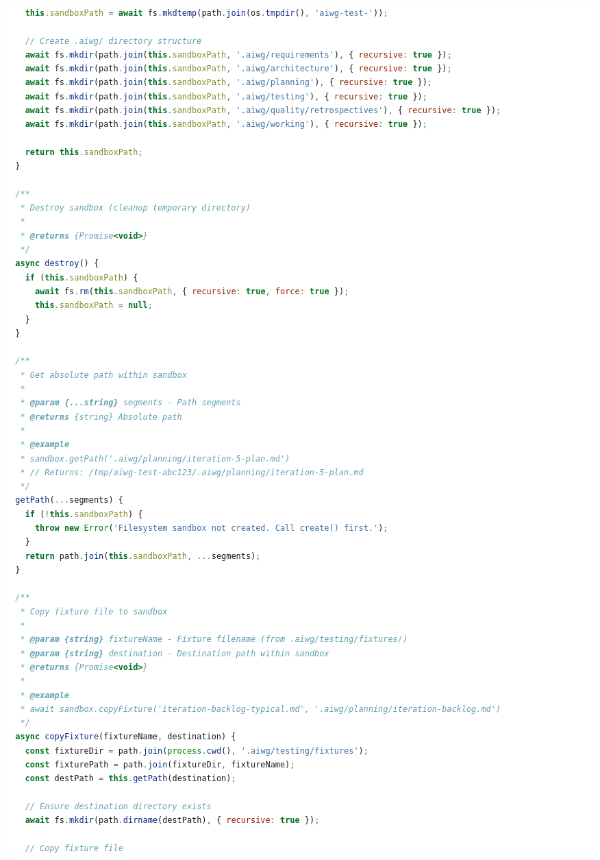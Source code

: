 ```javascript
    this.sandboxPath = await fs.mkdtemp(path.join(os.tmpdir(), 'aiwg-test-'));

    // Create .aiwg/ directory structure
    await fs.mkdir(path.join(this.sandboxPath, '.aiwg/requirements'), { recursive: true });
    await fs.mkdir(path.join(this.sandboxPath, '.aiwg/architecture'), { recursive: true });
    await fs.mkdir(path.join(this.sandboxPath, '.aiwg/planning'), { recursive: true });
    await fs.mkdir(path.join(this.sandboxPath, '.aiwg/testing'), { recursive: true });
    await fs.mkdir(path.join(this.sandboxPath, '.aiwg/quality/retrospectives'), { recursive: true });
    await fs.mkdir(path.join(this.sandboxPath, '.aiwg/working'), { recursive: true });

    return this.sandboxPath;
  }

  /**
   * Destroy sandbox (cleanup temporary directory)
   *
   * @returns {Promise<void>}
   */
  async destroy() {
    if (this.sandboxPath) {
      await fs.rm(this.sandboxPath, { recursive: true, force: true });
      this.sandboxPath = null;
    }
  }

  /**
   * Get absolute path within sandbox
   *
   * @param {...string} segments - Path segments
   * @returns {string} Absolute path
   *
   * @example
   * sandbox.getPath('.aiwg/planning/iteration-5-plan.md')
   * // Returns: /tmp/aiwg-test-abc123/.aiwg/planning/iteration-5-plan.md
   */
  getPath(...segments) {
    if (!this.sandboxPath) {
      throw new Error('Filesystem sandbox not created. Call create() first.');
    }
    return path.join(this.sandboxPath, ...segments);
  }

  /**
   * Copy fixture file to sandbox
   *
   * @param {string} fixtureName - Fixture filename (from .aiwg/testing/fixtures/)
   * @param {string} destination - Destination path within sandbox
   * @returns {Promise<void>}
   *
   * @example
   * await sandbox.copyFixture('iteration-backlog-typical.md', '.aiwg/planning/iteration-backlog.md')
   */
  async copyFixture(fixtureName, destination) {
    const fixtureDir = path.join(process.cwd(), '.aiwg/testing/fixtures');
    const fixturePath = path.join(fixtureDir, fixtureName);
    const destPath = this.getPath(destination);

    // Ensure destination directory exists
    await fs.mkdir(path.dirname(destPath), { recursive: true });

    // Copy fixture file
```